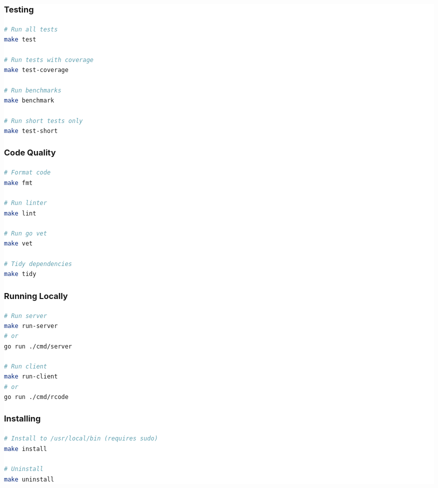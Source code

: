 ### Testing

```bash
# Run all tests
make test

# Run tests with coverage
make test-coverage

# Run benchmarks
make benchmark

# Run short tests only
make test-short
```

### Code Quality

```bash
# Format code
make fmt

# Run linter
make lint

# Run go vet
make vet

# Tidy dependencies
make tidy
```

### Running Locally

```bash
# Run server
make run-server
# or
go run ./cmd/server

# Run client
make run-client
# or
go run ./cmd/rcode
```

### Installing

```bash
# Install to /usr/local/bin (requires sudo)
make install

# Uninstall
make uninstall
```
